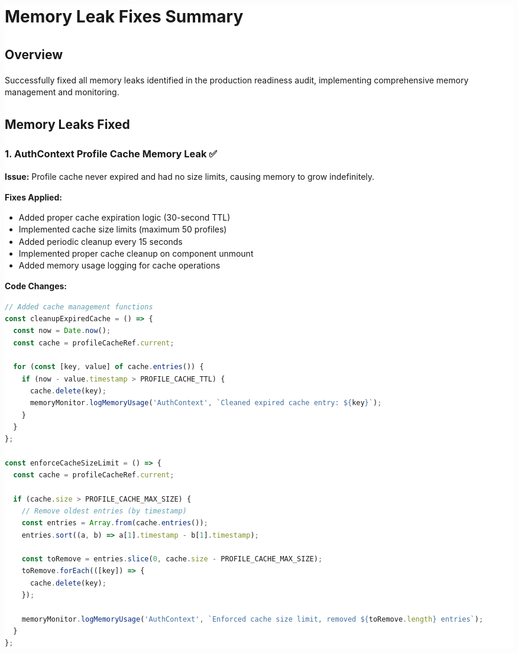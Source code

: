 # Memory Leak Fixes Summary

## Overview
Successfully fixed all memory leaks identified in the production readiness audit, implementing comprehensive memory management and monitoring.

## Memory Leaks Fixed

### 1. AuthContext Profile Cache Memory Leak ✅

**Issue:** Profile cache never expired and had no size limits, causing memory to grow indefinitely.

**Fixes Applied:**
- Added proper cache expiration logic (30-second TTL)
- Implemented cache size limits (maximum 50 profiles)
- Added periodic cleanup every 15 seconds
- Implemented proper cache cleanup on component unmount
- Added memory usage logging for cache operations

**Code Changes:**
```typescript
// Added cache management functions
const cleanupExpiredCache = () => {
  const now = Date.now();
  const cache = profileCacheRef.current;
  
  for (const [key, value] of cache.entries()) {
    if (now - value.timestamp > PROFILE_CACHE_TTL) {
      cache.delete(key);
      memoryMonitor.logMemoryUsage('AuthContext', `Cleaned expired cache entry: ${key}`);
    }
  }
};

const enforceCacheSizeLimit = () => {
  const cache = profileCacheRef.current;
  
  if (cache.size > PROFILE_CACHE_MAX_SIZE) {
    // Remove oldest entries (by timestamp)
    const entries = Array.from(cache.entries());
    entries.sort((a, b) => a[1].timestamp - b[1].timestamp);
    
    const toRemove = entries.slice(0, cache.size - PROFILE_CACHE_MAX_SIZE);
    toRemove.forEach(([key]) => {
      cache.delete(key);
    });
    
    memoryMonitor.logMemoryUsage('AuthContext', `Enforced cache size limit, removed ${toRemove.length} entries`);
  }
};
```
